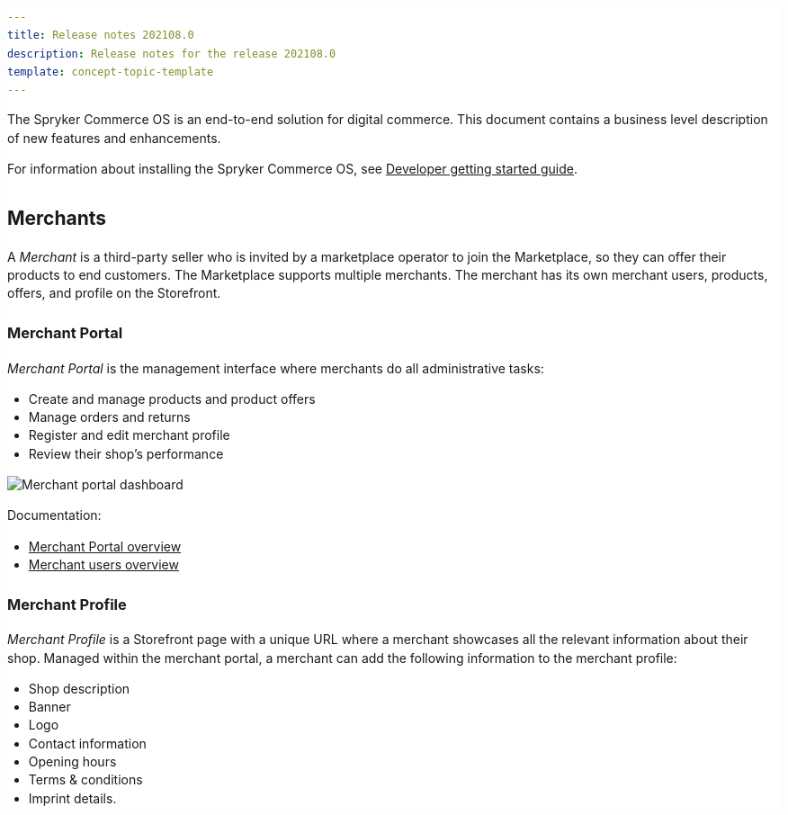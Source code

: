 ```yaml
---
title: Release notes 202108.0
description: Release notes for the release 202108.0
template: concept-topic-template
---
```



The Spryker Commerce OS is an end-to-end solution for digital commerce. This document contains a business level description of new features and enhancements.

For information about installing the Spryker Commerce OS, see [Developer getting started guide](https://documentation.spryker.com/docs/dev-getting-started).


## Merchants

A _Merchant_ is a third-party seller who is invited by a marketplace operator to join the Marketplace, so they can offer their products to end customers. The Marketplace supports multiple merchants. The merchant has its own merchant users, products, offers, and profile on the Storefront.


### Merchant Portal

_Merchant Portal_ is the management interface where merchants do all administrative tasks:



* Create and manage products and product offers
* Manage orders and returns
* Register and edit merchant profile
* Review their shop’s performance

![Merchant portal dashboard](https://spryker.s3.eu-central-1.amazonaws.com/docs/Marketplace/user+guides/Releases/Release+notes+202108.0/merchant-portal-dashboard.png)



  Documentation:
  * [Merchant Portal overview](/docs/marketplace/user/merchant-portal-user-guides/{{site.version}}/logging-in-to-the-merchant-portal.html)
  * [Merchant users overview](/docs/marketplace/user/features/{{site.version}}/marketplace-merchant-feature-overview/merchant-users-overview.html)


### Merchant Profile

_Merchant Profile_ is a Storefront page with a unique URL where a merchant showcases all the relevant information about their shop. Managed within the merchant portal, a merchant can add the following information to the merchant profile:



* Shop description
* Banner
* Logo
* Contact information
* Opening hours
* Terms & conditions
* Imprint details.
